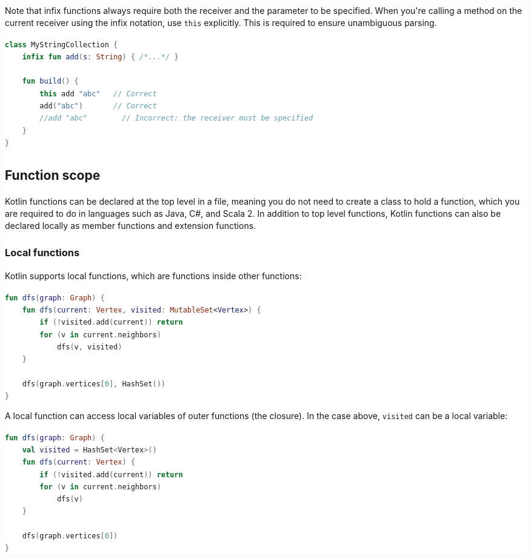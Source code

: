 Note that infix functions always require both the receiver and the parameter to be specified. When you're
calling a method on the current receiver using the infix notation, use `this` explicitly. This is required to ensure
unambiguous parsing.

```kotlin
class MyStringCollection {
    infix fun add(s: String) { /*...*/ }
    
    fun build() {
        this add "abc"   // Correct
        add("abc")       // Correct
        //add "abc"        // Incorrect: the receiver must be specified
    }
}
```

## Function scope

Kotlin functions can be declared at the top level in a file, meaning you do not need to create a class to hold a function,
which you are required to do in languages such as Java, C#, and Scala 2. In addition
to top level functions, Kotlin functions can also be declared locally as member functions and extension functions.

### Local functions

Kotlin supports local functions, which are functions inside other functions:

```kotlin
fun dfs(graph: Graph) {
    fun dfs(current: Vertex, visited: MutableSet<Vertex>) {
        if (!visited.add(current)) return
        for (v in current.neighbors)
            dfs(v, visited)
    }

    dfs(graph.vertices[0], HashSet())
}
```

A local function can access local variables of outer functions (the closure). In the case above, `visited` can be a local variable:

```kotlin
fun dfs(graph: Graph) {
    val visited = HashSet<Vertex>()
    fun dfs(current: Vertex) {
        if (!visited.add(current)) return
        for (v in current.neighbors)
            dfs(v)
    }

    dfs(graph.vertices[0])
}
```


[//]: # (title: Functions)